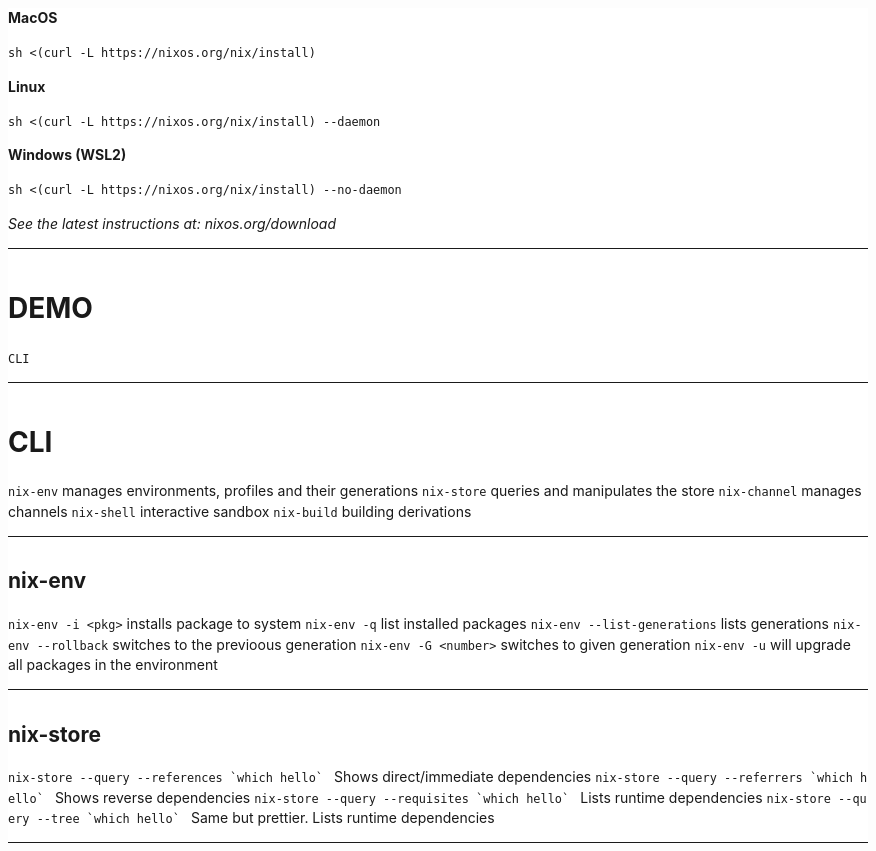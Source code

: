 **MacOS**
```
sh <(curl -L https://nixos.org/nix/install)
```

**Linux**
```
sh <(curl -L https://nixos.org/nix/install) --daemon
```

**Windows (WSL2)**
```
sh <(curl -L https://nixos.org/nix/install) --no-daemon
```

*See the latest instructions at: nixos.org/download*

---

# DEMO

`CLI`



---

# CLI 

`nix-env`  manages environments, profiles and their generations
`nix-store` queries and manipulates the store
`nix-channel` manages channels
`nix-shell` interactive sandbox
`nix-build` building derivations

---


## nix-env


`nix-env -i <pkg>` installs package to system
`nix-env -q` list installed packages
`nix-env --list-generations` lists generations 
`nix-env --rollback` switches to the previoous generation 
`nix-env -G <number>` switches to given generation 
`nix-env -u` will upgrade all packages in the environment

---


## nix-store


``nix-store --query --references `which hello` `` 
Shows direct/immediate dependencies
``nix-store --query --referrers `which hello` ``
Shows reverse dependencies 
``nix-store --query --requisites `which hello` `` 
Lists runtime dependencies
``nix-store --query --tree `which hello` ``
Same but prettier. Lists runtime dependencies

---